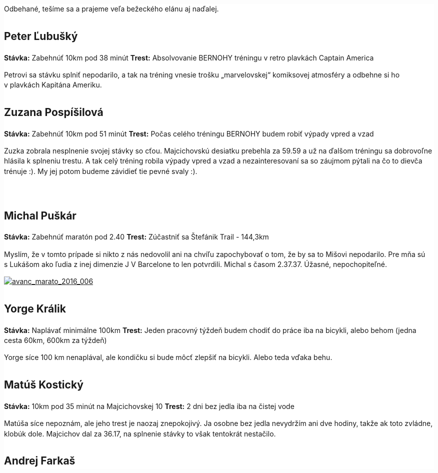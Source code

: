 Odbehané, tešíme sa a prajeme veľa bežeckého elánu aj naďalej.

## Peter Ľubušký

**Stávka:** Zabehnúť 10km pod 38 minút 
**Trest:** Absolvovanie BERNOHY tréningu v retro plavkách Captain America

Petrovi sa stávku splniť nepodarilo, a tak na tréning vnesie trošku „marvelovskej“ komiksovej atmosféry a odbehne si ho v plavkách Kapitána Ameriku.

## Zuzana Pospíšilová

**Stávka:** Zabehnúť 10km pod 51 minút 
**Trest:** Počas celého tréningu BERNOHY budem robiť výpady vpred a vzad

Zuzka zobrala nesplnenie svojej stávky so cťou. Majcichovskú desiatku prebehla za 59.59 a už na ďalšom tréningu sa dobrovoľne hlásila k splneniu trestu. A tak celý tréning robila výpady vpred a vzad a nezainteresovaní sa so záujmom pýtali na čo to dievča trénuje :). My jej potom budeme závidieť tie pevné svaly :).

 

## Michal Puškár

**Stávka:** Zabehnúť maratón pod 2.40 
**Trest:** Zúčastniť sa Štefánik Trail - 144,3km

Myslím, že v tomto prípade si nikto z nás nedovolil ani na chvíľu zapochybovať o tom, že by sa to Mišovi nepodarilo. Pre mňa sú s Lukášom ako ľudia z inej dimenzie J V Barcelone to len potvrdili. Michal s časom 2.37.37. Úžasné, nepochopiteľné.

[![avanc_marato_2016_006](images/avanc_marato_2016_006.jpg)](http://www.bernohy.sk/wp-content/uploads/2016/04/avanc_marato_2016_006.jpg)

## Yorge Králik

**Stávka:** Naplávať minimálne 100km 
**Trest:** Jeden pracovný týždeň budem chodiť do práce iba na bicykli, alebo behom (jedna cesta 60km, 600km za týždeň)

Yorge síce 100 km nenaplával, ale kondičku si bude môcť zlepšiť na bicykli. Alebo teda vďaka behu.

## Matúš Kostický

**Stávka:** 10km pod 35 minút na Majcichovskej 10 
**Trest:** 2 dni bez jedla iba na čistej vode

Matúša síce nepoznám, ale jeho trest je naozaj znepokojivý. Ja osobne bez jedla nevydržím ani dve hodiny, takže ak toto zvládne, klobúk dole. Majcichov dal za 36.17, na splnenie stávky to však tentokrát nestačilo.

## Andrej Farkaš
